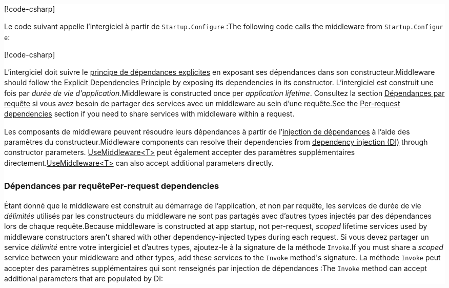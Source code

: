 [!code-csharp[](index/snapshot/Culture/RequestCultureMiddlewareExtensions.cs)]

<span data-ttu-id="06ec6-283">Le code suivant appelle l’intergiciel à partir de `Startup.Configure` :</span><span class="sxs-lookup"><span data-stu-id="06ec6-283">The following code calls the middleware from `Startup.Configure`:</span></span>

[!code-csharp[](index/snapshot/Culture/Startup.cs?name=snippet1&highlight=5)]

<span data-ttu-id="06ec6-284">L’intergiciel doit suivre le [principe de dépendances explicites](/dotnet/standard/modern-web-apps-azure-architecture/architectural-principles#explicit-dependencies) en exposant ses dépendances dans son constructeur.</span><span class="sxs-lookup"><span data-stu-id="06ec6-284">Middleware should follow the [Explicit Dependencies Principle](/dotnet/standard/modern-web-apps-azure-architecture/architectural-principles#explicit-dependencies) by exposing its dependencies in its constructor.</span></span> <span data-ttu-id="06ec6-285">L’intergiciel est construit une fois par *durée de vie d’application*.</span><span class="sxs-lookup"><span data-stu-id="06ec6-285">Middleware is constructed once per *application lifetime*.</span></span> <span data-ttu-id="06ec6-286">Consultez la section [Dépendances par requête](#per-request-dependencies) si vous avez besoin de partager des services avec un middleware au sein d’une requête.</span><span class="sxs-lookup"><span data-stu-id="06ec6-286">See the [Per-request dependencies](#per-request-dependencies) section if you need to share services with middleware within a request.</span></span>

<span data-ttu-id="06ec6-287">Les composants de middleware peuvent résoudre leurs dépendances à partir de l’[injection de dépendances](xref:fundamentals/dependency-injection) à l’aide des paramètres du constructeur.</span><span class="sxs-lookup"><span data-stu-id="06ec6-287">Middleware components can resolve their dependencies from [dependency injection (DI)](xref:fundamentals/dependency-injection) through constructor parameters.</span></span> <span data-ttu-id="06ec6-288">[UseMiddleware&lt;T&gt;](/dotnet/api/microsoft.aspnetcore.builder.usemiddlewareextensions.usemiddleware#Microsoft_AspNetCore_Builder_UseMiddlewareExtensions_UseMiddleware_Microsoft_AspNetCore_Builder_IApplicationBuilder_System_Type_System_Object___) peut également accepter des paramètres supplémentaires directement.</span><span class="sxs-lookup"><span data-stu-id="06ec6-288">[UseMiddleware&lt;T&gt;](/dotnet/api/microsoft.aspnetcore.builder.usemiddlewareextensions.usemiddleware#Microsoft_AspNetCore_Builder_UseMiddlewareExtensions_UseMiddleware_Microsoft_AspNetCore_Builder_IApplicationBuilder_System_Type_System_Object___) can also accept additional parameters directly.</span></span>

### <a name="per-request-dependencies"></a><span data-ttu-id="06ec6-289">Dépendances par requête</span><span class="sxs-lookup"><span data-stu-id="06ec6-289">Per-request dependencies</span></span>

<span data-ttu-id="06ec6-290">Étant donné que le middleware est construit au démarrage de l’application, et non par requête, les services de durée de vie *délimités* utilisés par les constructeurs du middleware ne sont pas partagés avec d’autres types injectés par des dépendances lors de chaque requête.</span><span class="sxs-lookup"><span data-stu-id="06ec6-290">Because middleware is constructed at app startup, not per-request, *scoped* lifetime services used by middleware constructors aren't shared with other dependency-injected types during each request.</span></span> <span data-ttu-id="06ec6-291">Si vous devez partager un service *délimité* entre votre intergiciel et d’autres types, ajoutez-le à la signature de la méthode `Invoke`.</span><span class="sxs-lookup"><span data-stu-id="06ec6-291">If you must share a *scoped* service between your middleware and other types, add these services to the `Invoke` method's signature.</span></span> <span data-ttu-id="06ec6-292">La méthode `Invoke` peut accepter des paramètres supplémentaires qui sont renseignés par injection de dépendances :</span><span class="sxs-lookup"><span data-stu-id="06ec6-292">The `Invoke` method can accept additional parameters that are populated by DI:</span></span>
